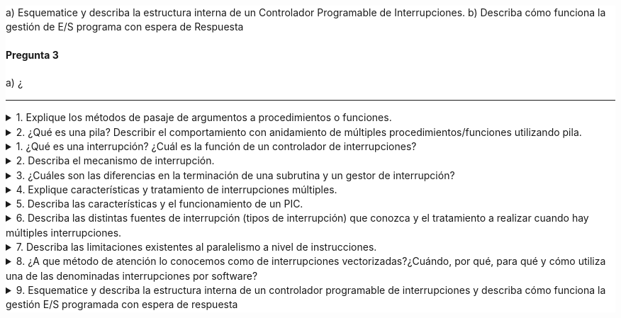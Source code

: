 a) Esquematice y describa la estructura interna de un Controlador Programable de Interrupciones.
b) Describa cómo funciona la gestión de E/S programa con espera de Respuesta

#### Pregunta 3
a) ¿



---


<details><summary>
1.	Explique los métodos de pasaje de argumentos a procedimientos o funciones. 
</summary></details>

<details><summary>
2.	¿Qué es una pila? Describir el comportamiento con anidamiento de múltiples procedimientos/funciones utilizando pila.</summary></details>

<details><summary>
1.	¿Qué es una interrupción? ¿Cuál es la función de un controlador de interrupciones?
</summary></details>

<details><summary>
2.	Describa el mecanismo de interrupción. 
</summary></details>


<details><summary>
3.	¿Cuáles son las diferencias en la terminación de una subrutina y un gestor de interrupción?

</summary></details>

<details><summary>
4.	Explique características y tratamiento de interrupciones múltiples.
</summary></details>

<details><summary>
5.	Describa las características y el funcionamiento de un PIC.
</summary></details>

<details><summary>
6.	Describa las distintas fuentes de interrupción (tipos de interrupción) que conozca y el tratamiento a realizar cuando hay múltiples interrupciones.
</summary></details>

<details><summary>
7.	Describa las limitaciones existentes al paralelismo a nivel de instrucciones.
</summary></details>

<details><summary>
8.	¿A que método de atención lo conocemos como de interrupciones vectorizadas?¿Cuándo, por qué, para qué y cómo utiliza una de las denominadas interrupciones por software?
</summary></details>

<details><summary>
9.	Esquematice y describa la estructura interna de un controlador programable de interrupciones y describa cómo funciona la gestión E/S programada con espera de respuesta
</summary></details>
